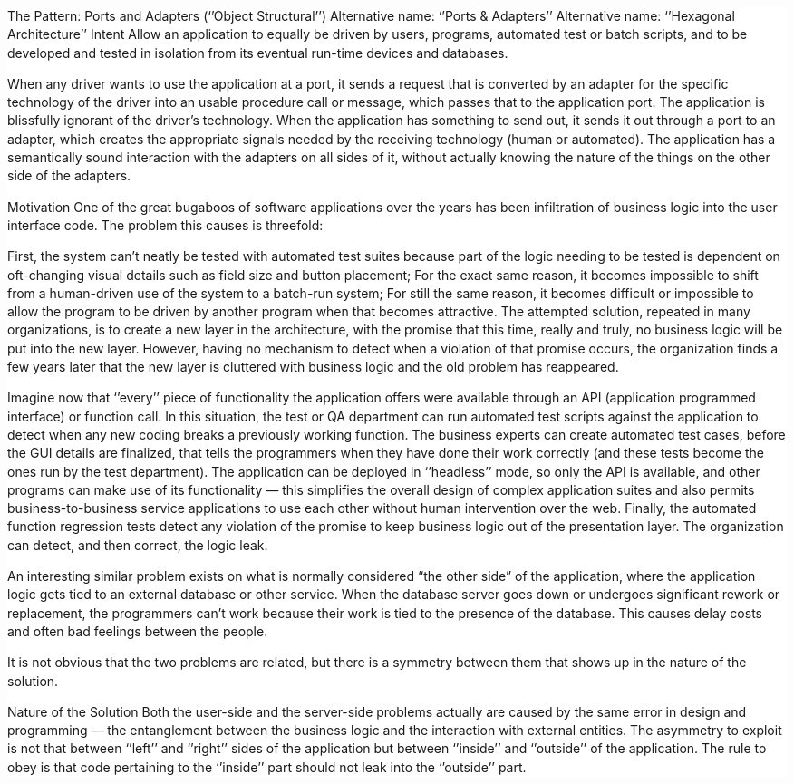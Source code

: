 The Pattern: Ports and Adapters (‘’Object Structural’’)
Alternative name: ‘’Ports & Adapters’’
Alternative name: ‘’Hexagonal Architecture’’
Intent
Allow an application to equally be driven by users, programs, automated test or batch scripts, and to be developed and tested in isolation from its eventual run-time devices and databases.

When any driver wants to use the application at a port, it sends a request that is converted by an adapter for the specific technology of the driver into an usable procedure call or message, which passes that to the application port. The application is blissfully ignorant of the driver’s technology. When the application has something to send out, it sends it out through a port to an adapter, which creates the appropriate signals needed by the receiving technology (human or automated). The application has a semantically sound interaction with the adapters on all sides of it, without actually knowing the nature of the things on the other side of the adapters.


Motivation
One of the great bugaboos of software applications over the years has been infiltration of business logic into the user interface code. The problem this causes is threefold:

First, the system can’t neatly be tested with automated test suites because part of the logic needing to be tested is dependent on oft-changing visual details such as field size and button placement;
For the exact same reason, it becomes impossible to shift from a human-driven use of the system to a batch-run system;
For still the same reason, it becomes difficult or impossible to allow the program to be driven by another program when that becomes attractive.
The attempted solution, repeated in many organizations, is to create a new layer in the architecture, with the promise that this time, really and truly, no business logic will be put into the new layer. However, having no mechanism to detect when a violation of that promise occurs, the organization finds a few years later that the new layer is cluttered with business logic and the old problem has reappeared.

Imagine now that ‘’every’’ piece of functionality the application offers were available through an API (application programmed interface) or function call. In this situation, the test or QA department can run automated test scripts against the application to detect when any new coding breaks a previously working function. The business experts can create automated test cases, before the GUI details are finalized, that tells the programmers when they have done their work correctly (and these tests become the ones run by the test department). The application can be deployed in ‘’headless’’ mode, so only the API is available, and other programs can make use of its functionality — this simplifies the overall design of complex application suites and also permits business-to-business service applications to use each other without human intervention over the web. Finally, the automated function regression tests detect any violation of the promise to keep business logic out of the presentation layer. The organization can detect, and then correct, the logic leak.

An interesting similar problem exists on what is normally considered “the other side” of the application, where the application logic gets tied to an external database or other service. When the database server goes down or undergoes significant rework or replacement, the programmers can’t work because their work is tied to the presence of the database. This causes delay costs and often bad feelings between the people.

It is not obvious that the two problems are related, but there is a symmetry between them that shows up in the nature of the solution.

Nature of the Solution
Both the user-side and the server-side problems actually are caused by the same error in design and programming — the entanglement between the business logic and the interaction with external entities. The asymmetry to exploit is not that between ‘’left’’ and ‘’right’’ sides of the application but between ‘’inside’’ and ‘’outside’’ of the application. The rule to obey is that code pertaining to the ‘’inside’’ part should not leak into the ‘’outside’’ part.

